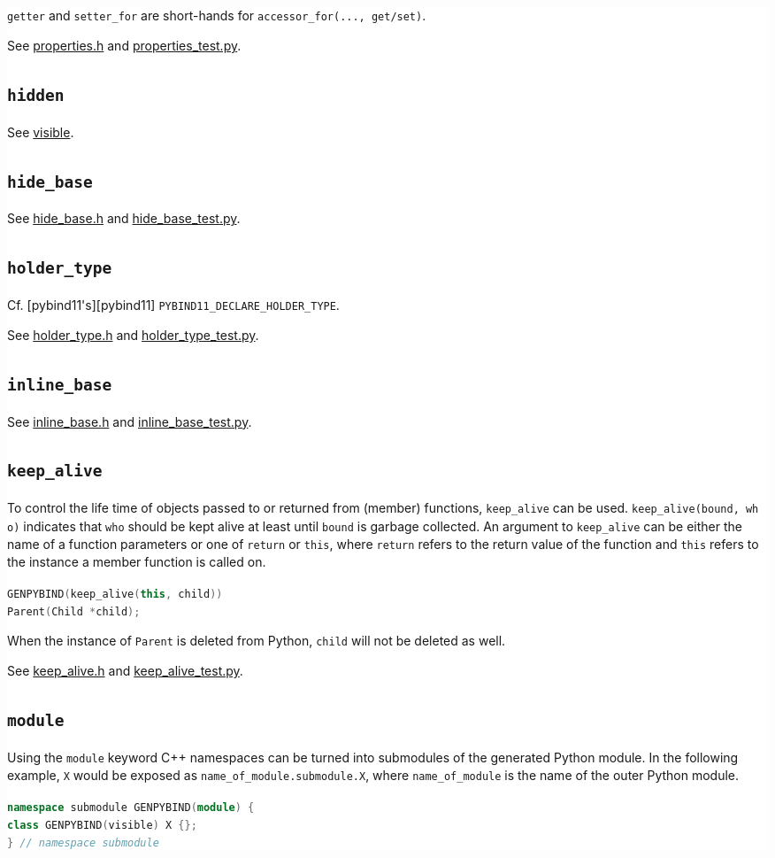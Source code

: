 `getter` and `setter_for` are short-hands for `accessor_for(..., get/set)`.

See [properties.h](./tests/properties.h) and [properties_test.py](./tests/properties_test.py).

## `hidden`

See [visible](#visible).

## `hide_base`

See [hide_base.h](./tests/hide_base.h) and [hide_base_test.py](./tests/hide_base_test.py).

## `holder_type`

Cf. [pybind11's][pybind11] `PYBIND11_DECLARE_HOLDER_TYPE`.

See [holder_type.h](./tests/holder_type.h) and [holder_type_test.py](./tests/holder_type_test.py).

## `inline_base`

See [inline_base.h](./tests/inline_base.h) and [inline_base_test.py](./tests/inline_base_test.py).

## `keep_alive`

To control the life time of objects passed to or returned from (member) functions, `keep_alive` can be used.
`keep_alive(bound, who)` indicates that `who` should be kept alive at least until `bound` is garbage collected.
An argument to `keep_alive` can be either the name of a function parameters or one of `return` or `this`, where
`return` refers to the return value of the function and `this` refers to the instance a member function is called on.

```cpp
GENPYBIND(keep_alive(this, child))
Parent(Child *child);
```

When the instance of `Parent` is deleted from Python, `child` will not be deleted as well.

See [keep_alive.h](./tests/keep_alive.h) and [keep_alive_test.py](./tests/keep_alive_test.py).

## `module`

Using the `module` keyword C++ namespaces can be turned into submodules
of the generated Python module. In the following example, `X` would be exposed
as `name_of_module.submodule.X`, where `name_of_module` is the name of the
outer Python module.

```cpp
namespace submodule GENPYBIND(module) {
class GENPYBIND(visible) X {};
} // namespace submodule
```


[^1]: During normal compilation these macros have no effect on the generated code, as they are defined
[clang]: https://clang.llvm.org/
[pybind11]: https://github.com/pybind/pybind11
[pytest]: https://doc.pytest.org/